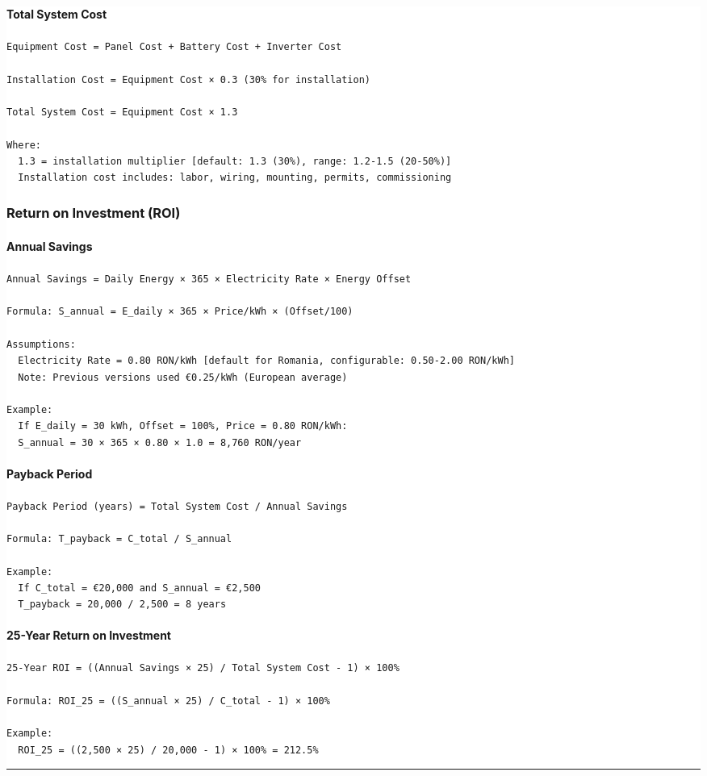 #### Total System Cost
```
Equipment Cost = Panel Cost + Battery Cost + Inverter Cost

Installation Cost = Equipment Cost × 0.3 (30% for installation)

Total System Cost = Equipment Cost × 1.3

Where:
  1.3 = installation multiplier [default: 1.3 (30%), range: 1.2-1.5 (20-50%)]
  Installation cost includes: labor, wiring, mounting, permits, commissioning
```

### Return on Investment (ROI)

#### Annual Savings
```
Annual Savings = Daily Energy × 365 × Electricity Rate × Energy Offset

Formula: S_annual = E_daily × 365 × Price/kWh × (Offset/100)

Assumptions:
  Electricity Rate = 0.80 RON/kWh [default for Romania, configurable: 0.50-2.00 RON/kWh]
  Note: Previous versions used €0.25/kWh (European average)
  
Example:
  If E_daily = 30 kWh, Offset = 100%, Price = 0.80 RON/kWh:
  S_annual = 30 × 365 × 0.80 × 1.0 = 8,760 RON/year
```

#### Payback Period
```
Payback Period (years) = Total System Cost / Annual Savings

Formula: T_payback = C_total / S_annual

Example:
  If C_total = €20,000 and S_annual = €2,500
  T_payback = 20,000 / 2,500 = 8 years
```

#### 25-Year Return on Investment
```
25-Year ROI = ((Annual Savings × 25) / Total System Cost - 1) × 100%

Formula: ROI_25 = ((S_annual × 25) / C_total - 1) × 100%

Example:
  ROI_25 = ((2,500 × 25) / 20,000 - 1) × 100% = 212.5%
```

---
